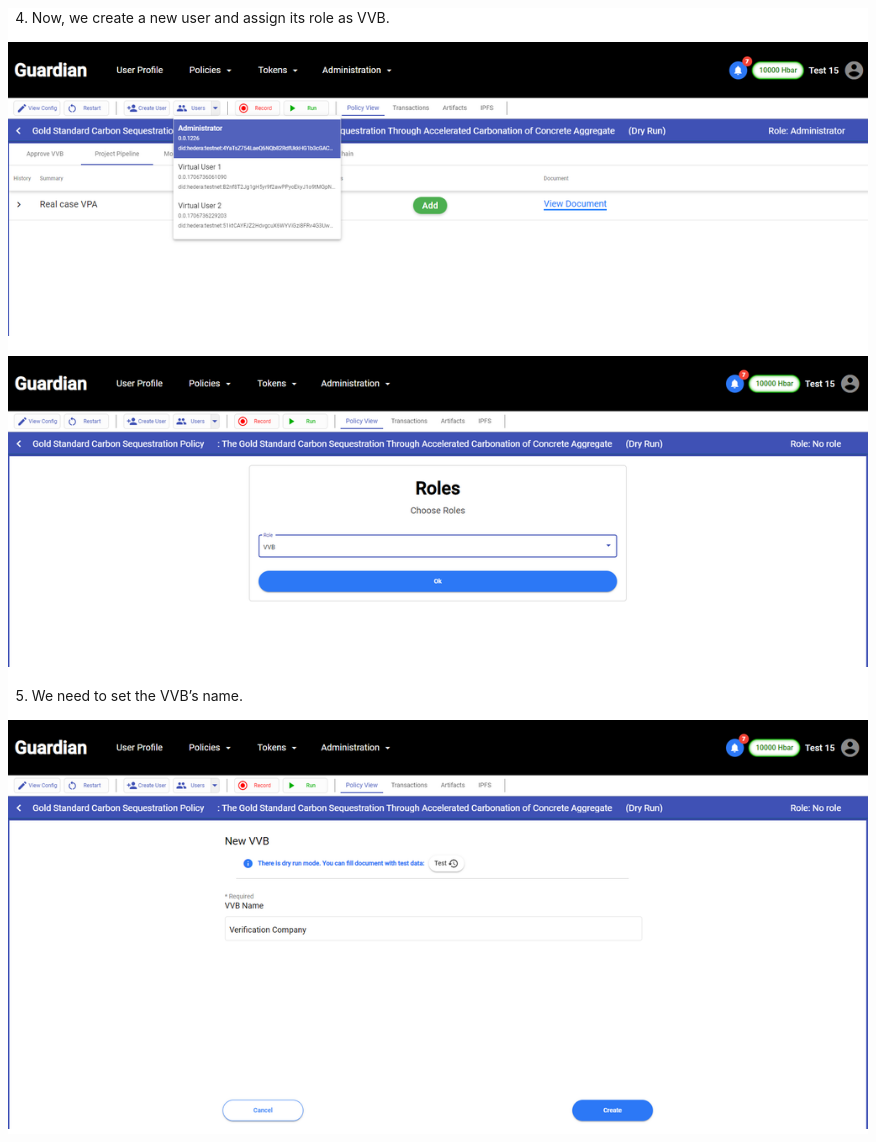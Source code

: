 4. Now, we create a new user and assign its role as VVB.

![](<../../../.gitbook/assets/6 (1) (1) (1) (1) (1) (1) (1).png>)

![](<../../../.gitbook/assets/7 (1) (1) (1) (1) (1) (1).png>)

5. We need to set the VVB’s name.

![](<../../../.gitbook/assets/8 (1) (1) (1) (1) (1) (1).png>)
